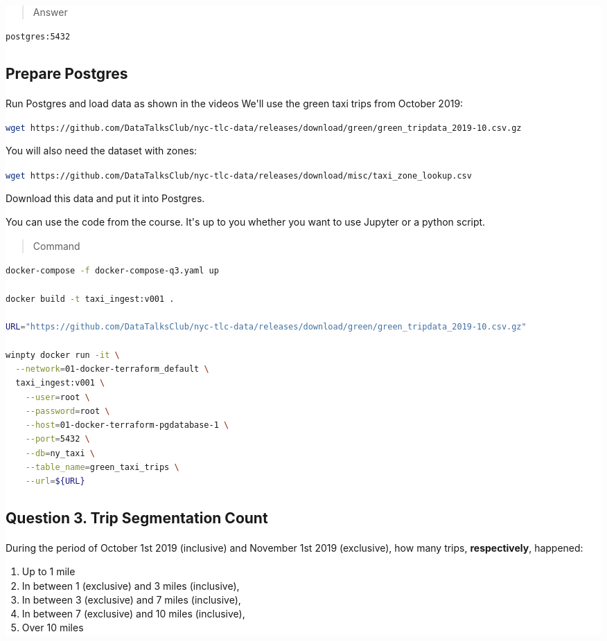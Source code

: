 > Answer

```
postgres:5432
```


##  Prepare Postgres

Run Postgres and load data as shown in the videos
We'll use the green taxi trips from October 2019:

```bash
wget https://github.com/DataTalksClub/nyc-tlc-data/releases/download/green/green_tripdata_2019-10.csv.gz
```

You will also need the dataset with zones:

```bash
wget https://github.com/DataTalksClub/nyc-tlc-data/releases/download/misc/taxi_zone_lookup.csv
```

Download this data and put it into Postgres.

You can use the code from the course. It's up to you whether
you want to use Jupyter or a python script.

> Command

```bash
docker-compose -f docker-compose-q3.yaml up

docker build -t taxi_ingest:v001 .

URL="https://github.com/DataTalksClub/nyc-tlc-data/releases/download/green/green_tripdata_2019-10.csv.gz"

winpty docker run -it \
  --network=01-docker-terraform_default \
  taxi_ingest:v001 \
    --user=root \
    --password=root \
    --host=01-docker-terraform-pgdatabase-1 \
    --port=5432 \
    --db=ny_taxi \
    --table_name=green_taxi_trips \
    --url=${URL}
```

## Question 3. Trip Segmentation Count

During the period of October 1st 2019 (inclusive) and November 1st 2019 (exclusive), how many trips, **respectively**, happened:
1. Up to 1 mile
2. In between 1 (exclusive) and 3 miles (inclusive),
3. In between 3 (exclusive) and 7 miles (inclusive),
4. In between 7 (exclusive) and 10 miles (inclusive),
5. Over 10 miles 
